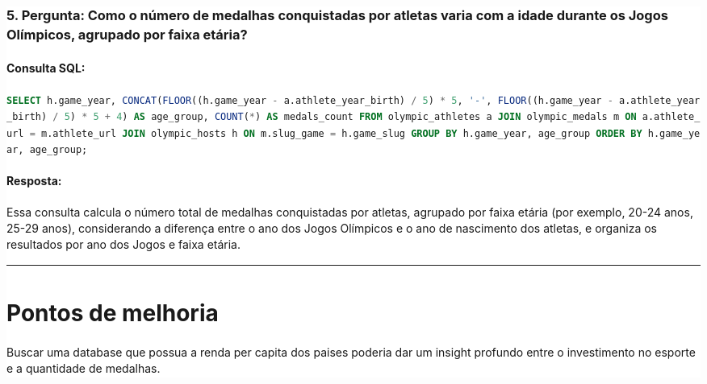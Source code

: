 ### 5. Pergunta: **Como o número de medalhas conquistadas por atletas varia com a idade durante os Jogos Olímpicos, agrupado por faixa etária?**

#### Consulta SQL:
```sql
SELECT h.game_year, CONCAT(FLOOR((h.game_year - a.athlete_year_birth) / 5) * 5, '-', FLOOR((h.game_year - a.athlete_year_birth) / 5) * 5 + 4) AS age_group, COUNT(*) AS medals_count FROM olympic_athletes a JOIN olympic_medals m ON a.athlete_url = m.athlete_url JOIN olympic_hosts h ON m.slug_game = h.game_slug GROUP BY h.game_year, age_group ORDER BY h.game_year, age_group;
```

#### Resposta:

Essa consulta calcula o número total de medalhas conquistadas por atletas, agrupado por faixa etária (por exemplo, 20-24 anos, 25-29 anos), considerando a diferença entre o ano dos Jogos Olímpicos e o ano de nascimento dos atletas, e organiza os resultados por ano dos Jogos e faixa etária.

---
# Pontos de melhoria
Buscar uma database que possua a renda per capita dos paises poderia dar um insight profundo entre o investimento no esporte e a quantidade de medalhas.